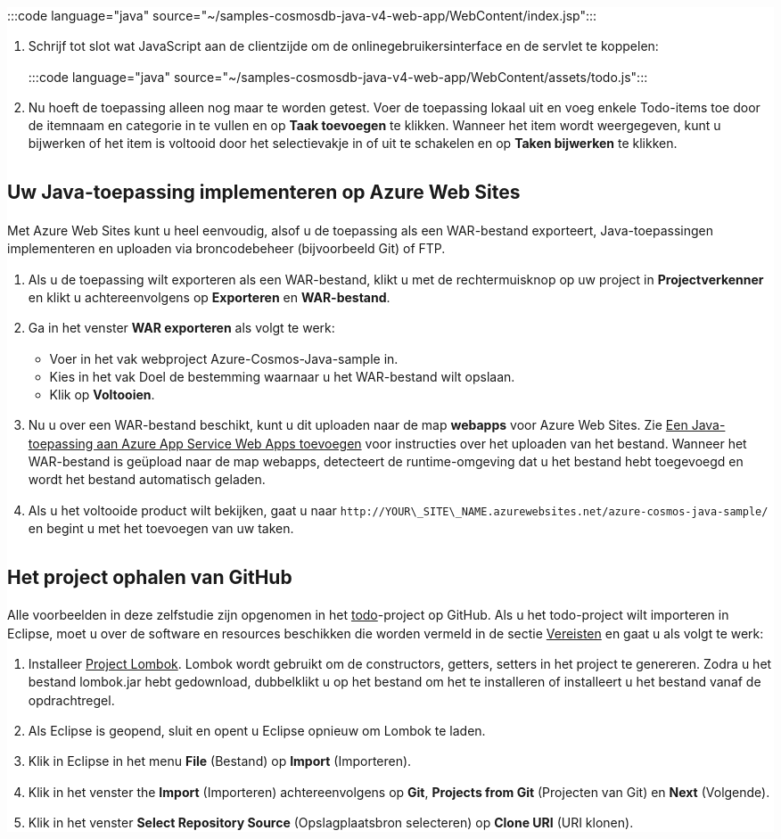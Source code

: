    :::code language="java" source="~/samples-cosmosdb-java-v4-web-app/WebContent/index.jsp":::

1. Schrijf tot slot wat JavaScript aan de clientzijde om de onlinegebruikersinterface en de servlet te koppelen:

   :::code language="java" source="~/samples-cosmosdb-java-v4-web-app/WebContent/assets/todo.js":::

1. Nu hoeft de toepassing alleen nog maar te worden getest. Voer de toepassing lokaal uit en voeg enkele Todo-items toe door de itemnaam en categorie in te vullen en op **Taak toevoegen** te klikken. Wanneer het item wordt weergegeven, kunt u bijwerken of het item is voltooid door het selectievakje in of uit te schakelen en op **Taken bijwerken** te klikken.

## <a name="deploy-your-java-application-to-azure-web-sites"></a><a id="Deploy"></a>Uw Java-toepassing implementeren op Azure Web Sites

Met Azure Web Sites kunt u heel eenvoudig, alsof u de toepassing als een WAR-bestand exporteert, Java-toepassingen implementeren en uploaden via broncodebeheer (bijvoorbeeld Git) of FTP.

1. Als u de toepassing wilt exporteren als een WAR-bestand, klikt u met de rechtermuisknop op uw project in **Projectverkenner** en klikt u achtereenvolgens op **Exporteren** en **WAR-bestand**.

1. Ga in het venster **WAR exporteren** als volgt te werk:
   
   * Voer in het vak webproject Azure-Cosmos-Java-sample in.
   * Kies in het vak Doel de bestemming waarnaar u het WAR-bestand wilt opslaan.
   * Klik op **Voltooien**.

1. Nu u over een WAR-bestand beschikt, kunt u dit uploaden naar de map **webapps** voor Azure Web Sites. Zie [Een Java-toepassing aan Azure App Service Web Apps toevoegen](../app-service/quickstart-java.md) voor instructies over het uploaden van het bestand. Wanneer het WAR-bestand is geüpload naar de map webapps, detecteert de runtime-omgeving dat u het bestand hebt toegevoegd en wordt het bestand automatisch geladen.

1. Als u het voltooide product wilt bekijken, gaat u naar `http://YOUR\_SITE\_NAME.azurewebsites.net/azure-cosmos-java-sample/` en begint u met het toevoegen van uw taken.

## <a name="get-the-project-from-github"></a><a id="GetProject"></a>Het project ophalen van GitHub

Alle voorbeelden in deze zelfstudie zijn opgenomen in het [todo](https://github.com/Azure-Samples/azure-cosmos-java-sql-api-todo-app)-project op GitHub. Als u het todo-project wilt importeren in Eclipse, moet u over de software en resources beschikken die worden vermeld in de sectie [Vereisten](#Prerequisites) en gaat u als volgt te werk:

1. Installeer [Project Lombok](https://projectlombok.org/). Lombok wordt gebruikt om de constructors, getters, setters in het project te genereren. Zodra u het bestand lombok.jar hebt gedownload, dubbelklikt u op het bestand om het te installeren of installeert u het bestand vanaf de opdrachtregel.

1. Als Eclipse is geopend, sluit en opent u Eclipse opnieuw om Lombok te laden.

1. Klik in Eclipse in het menu **File** (Bestand) op **Import** (Importeren).

1. Klik in het venster the **Import** (Importeren) achtereenvolgens op **Git**, **Projects from Git** (Projecten van Git) en **Next** (Volgende).

1. Klik in het venster **Select Repository Source** (Opslagplaatsbron selecteren) op **Clone URI** (URI klonen).
